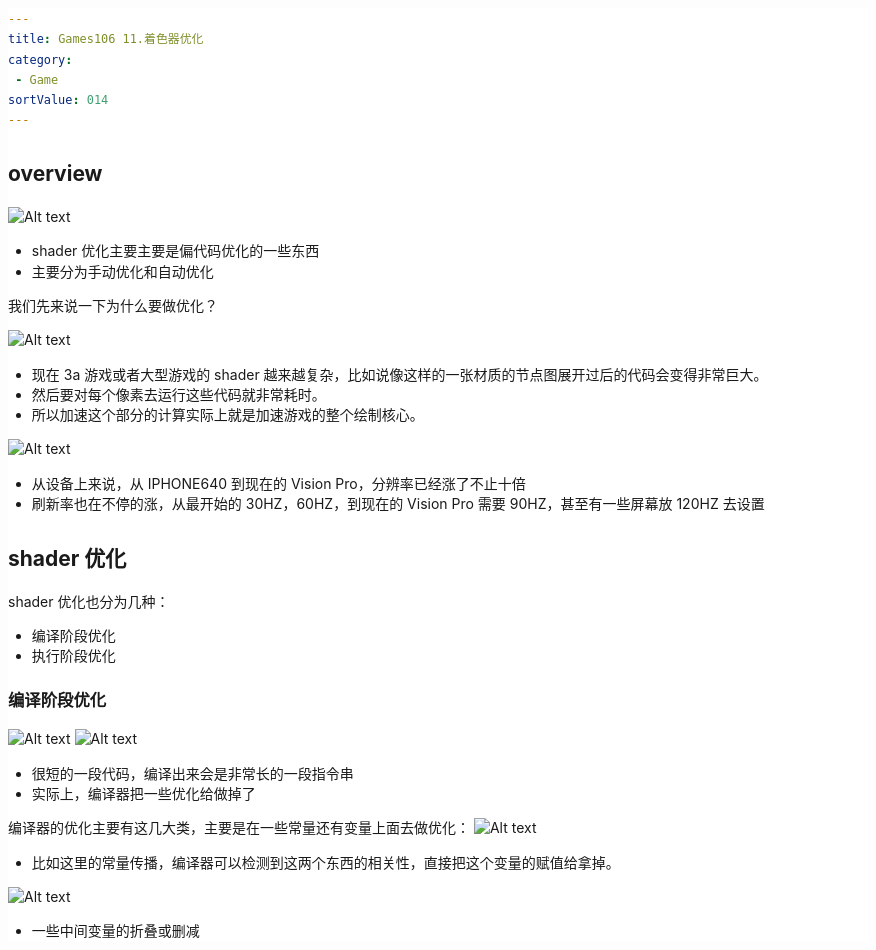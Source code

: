 ```yaml
---
title: Games106 11.着色器优化
category:
 - Game
sortValue: 014
---
```


## overview

![Alt text](image.png)

- shader 优化主要主要是偏代码优化的一些东西
- 主要分为手动优化和自动优化

我们先来说一下为什么要做优化？

![Alt text](image-1.png)

- 现在 3a 游戏或者大型游戏的 shader 越来越复杂，比如说像这样的一张材质的节点图展开过后的代码会变得非常巨大。
- 然后要对每个像素去运行这些代码就非常耗时。
- 所以加速这个部分的计算实际上就是加速游戏的整个绘制核心。

![Alt text](image-2.png)

- 从设备上来说，从 IPHONE640 到现在的 Vision Pro，分辨率已经涨了不止十倍
- 刷新率也在不停的涨，从最开始的 30HZ，60HZ，到现在的 Vision Pro 需要 90HZ，甚至有一些屏幕放 120HZ 去设置

## shader 优化

shader 优化也分为几种：

- 编译阶段优化
- 执行阶段优化

### 编译阶段优化

![Alt text](image-3.png)
![Alt text](image-4.png)

- 很短的一段代码，编译出来会是非常长的一段指令串
- 实际上，编译器把一些优化给做掉了

编译器的优化主要有这几大类，主要是在一些常量还有变量上面去做优化：
![Alt text](image-5.png)

- 比如这里的常量传播，编译器可以检测到这两个东西的相关性，直接把这个变量的赋值给拿掉。

![Alt text](image-6.png)

- 一些中间变量的折叠或删减

